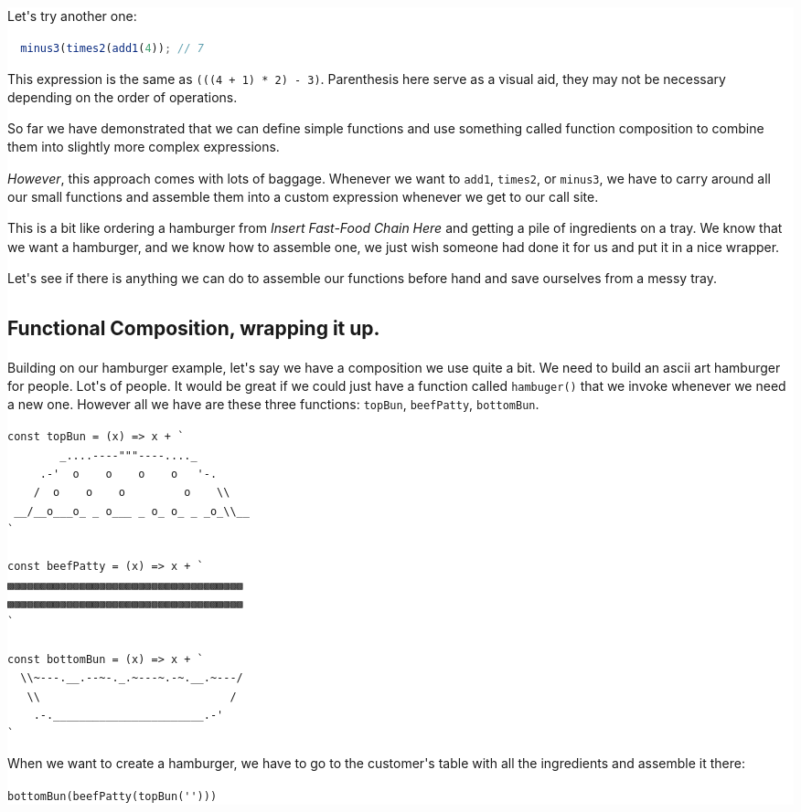 Let's try another one:

```js
  minus3(times2(add1(4)); // 7
```

This expression is the same as `(((4 + 1) * 2) - 3)`. Parenthesis here serve as a visual aid, they may not be necessary depending on the order of operations.

So far we have demonstrated that we can define simple functions and use something called function composition to combine them into slightly more complex expressions.

_However_, this approach comes with lots of baggage. Whenever we want to `add1`, `times2`, or `minus3`, we have to carry around all our small functions and assemble them into a custom expression whenever we get to our call site.

This is a bit like ordering a hamburger from _Insert Fast-Food Chain Here_ and getting a pile of ingredients on a tray.
We know that we want a hamburger, and we know how to assemble one, we just wish someone had done it for us and put it in a nice wrapper.

Let's see if there is anything we can do to assemble our functions before hand and save ourselves from a messy tray.

## Functional Composition, wrapping it up.

Building on our hamburger example, let's say we have a composition we use quite a bit. We need to build an ascii art hamburger for people.
Lot's of people. It would be great if we could just have a function called `hambuger()` that we invoke whenever we need a new one.
However all we have are these three functions: `topBun`, `beefPatty`, `bottomBun`.

```
const topBun = (x) => x + `
        _....----"""----...._
     .-'  o    o    o    o   '-.
    /  o    o    o         o    \\
 __/__o___o_ _ o___ _ o_ o_ _ _o_\\__
`

const beefPatty = (x) => x + `
▩▩▩▩▩▩▩▩▩▩▩▩▩▩▩▩▩▩▩▩▩▩▩▩▩▩▩▩▩▩▩▩▩▩▩▩
▩▩▩▩▩▩▩▩▩▩▩▩▩▩▩▩▩▩▩▩▩▩▩▩▩▩▩▩▩▩▩▩▩▩▩▩
`

const bottomBun = (x) => x + `
  \\~---.__.--~-._.~---~.-~.__.~---/
   \\                             /
    .-._______________________.-'
`
```

When we want to create a hamburger, we have to go to the customer's table with all the ingredients and assemble it there:

`bottomBun(beefPatty(topBun('')))`
